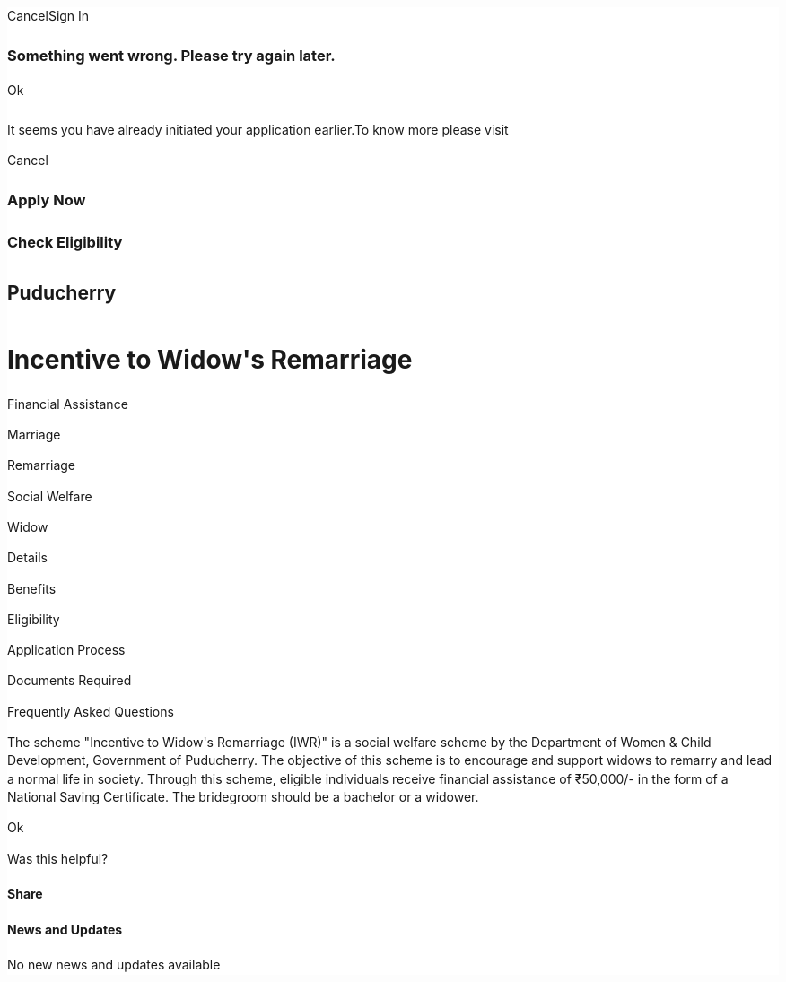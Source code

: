 CancelSign In

### Something went wrong. Please try again later.

Ok

### 

It seems you have already initiated your application earlier.To know more please visit

Cancel

### Apply Now

### Check Eligibility

Puducherry
----------

Incentive to Widow's Remarriage
===============================

Financial Assistance

Marriage

Remarriage

Social Welfare

Widow

Details

Benefits

Eligibility

Application Process

Documents Required

Frequently Asked Questions

The scheme "Incentive to Widow's Remarriage (IWR)" is a social welfare scheme by the Department of Women & Child Development, Government of Puducherry. The objective of this scheme is to encourage and support widows to remarry and lead a normal life in society. Through this scheme, eligible individuals receive financial assistance of ₹50,000/- in the form of a National Saving Certificate. The bridegroom should be a bachelor or a widower.

Ok

Was this helpful?

#### Share

#### News and Updates

No new news and updates available
